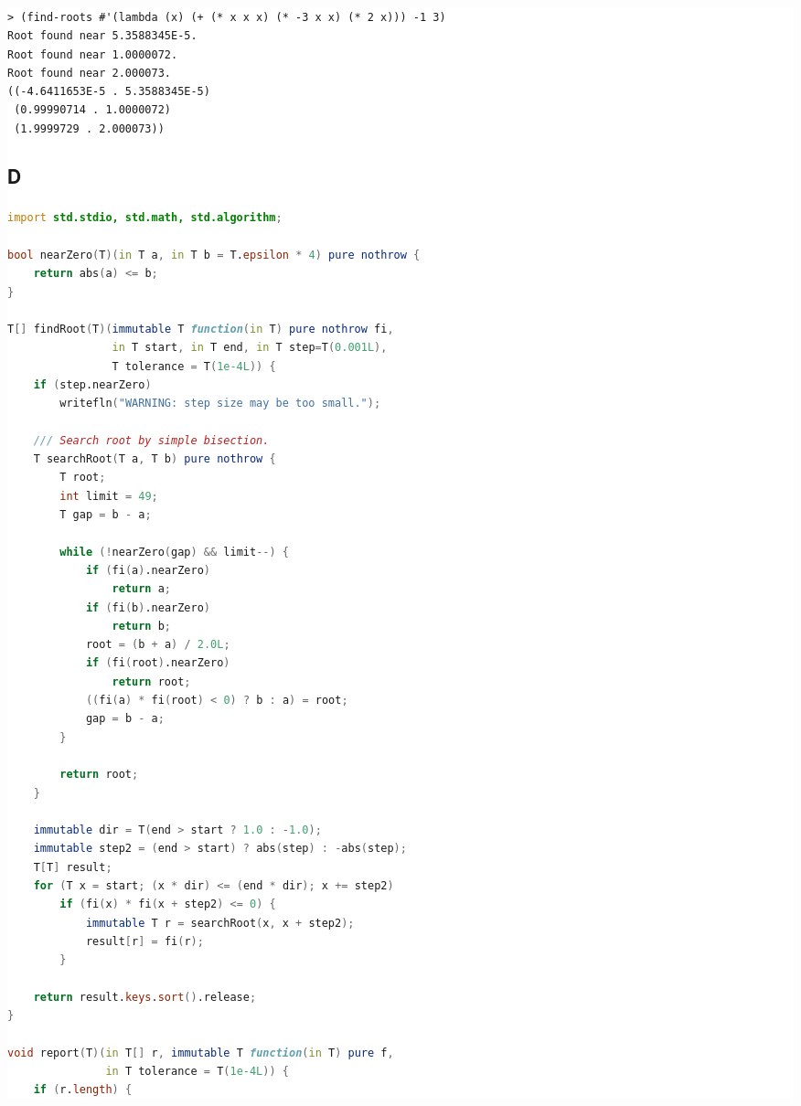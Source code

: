 

```txt
> (find-roots #'(lambda (x) (+ (* x x x) (* -3 x x) (* 2 x))) -1 3)
Root found near 5.3588345E-5.
Root found near 1.0000072.
Root found near 2.000073.
((-4.6411653E-5 . 5.3588345E-5)
 (0.99990714 . 1.0000072)
 (1.9999729 . 2.000073))
```



## D


```d
import std.stdio, std.math, std.algorithm;

bool nearZero(T)(in T a, in T b = T.epsilon * 4) pure nothrow {
    return abs(a) <= b;
}

T[] findRoot(T)(immutable T function(in T) pure nothrow fi,
                in T start, in T end, in T step=T(0.001L),
                T tolerance = T(1e-4L)) {
    if (step.nearZero)
        writefln("WARNING: step size may be too small.");

    /// Search root by simple bisection.
    T searchRoot(T a, T b) pure nothrow {
        T root;
        int limit = 49;
        T gap = b - a;

        while (!nearZero(gap) && limit--) {
            if (fi(a).nearZero)
                return a;
            if (fi(b).nearZero)
                return b;
            root = (b + a) / 2.0L;
            if (fi(root).nearZero)
                return root;
            ((fi(a) * fi(root) < 0) ? b : a) = root;
            gap = b - a;
        }

        return root;
    }

    immutable dir = T(end > start ? 1.0 : -1.0);
    immutable step2 = (end > start) ? abs(step) : -abs(step);
    T[T] result;
    for (T x = start; (x * dir) <= (end * dir); x += step2)
        if (fi(x) * fi(x + step2) <= 0) {
            immutable T r = searchRoot(x, x + step2);
            result[r] = fi(r);
        }

    return result.keys.sort().release;
}

void report(T)(in T[] r, immutable T function(in T) pure f,
               in T tolerance = T(1e-4L)) {
    if (r.length) {
```